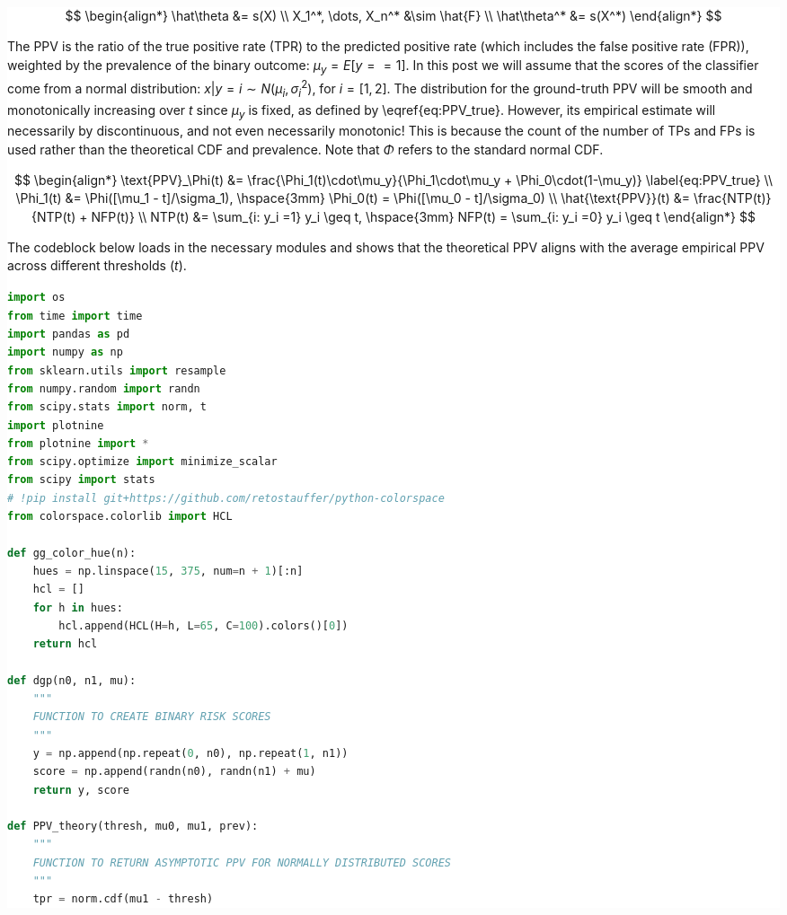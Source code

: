 $$
\begin{align*}
\hat\theta &= s(X) \\
X_1^*, \dots, X_n^* &\sim \hat{F}  \\
\hat\theta^* &= s(X^*)
\end{align*}
$$

The PPV is the ratio of the true positive rate (TPR) to the predicted positive rate (which includes the false positive rate (FPR)), weighted by the prevalence of the binary outcome: $\mu_y = E[y==1]$. In this post we will assume that the scores of the classifier come from a normal distribution: $x|y=i \sim N(\mu_i,\sigma_i^2)$, for $i=[1,2]$. The distribution for the ground-truth PPV will be smooth and monotonically increasing over $t$ since $\mu_y$ is fixed, as defined by \eqref{eq:PPV_true}. However, its empirical estimate will necessarily by discontinuous, and not even necessarily monotonic! This is because the count of the number of TPs and FPs is used rather than the theoretical CDF and prevalence. Note that $\Phi$ refers to the standard normal CDF.

$$
\begin{align*}
\text{PPV}_\Phi(t) &= \frac{\Phi_1(t)\cdot\mu_y}{\Phi_1\cdot\mu_y + \Phi_0\cdot(1-\mu_y)} \label{eq:PPV_true} \\
\Phi_1(t) &= \Phi([\mu_1 - t]/\sigma_1), \hspace{3mm} \Phi_0(t) = \Phi([\mu_0 - t]/\sigma_0) \\
\hat{\text{PPV}}(t) &= \frac{NTP(t)}{NTP(t) + NFP(t)} \\
NTP(t) &= \sum_{i: y_i =1} y_i \geq t, \hspace{3mm} NFP(t) = \sum_{i: y_i =0} y_i \geq t
\end{align*}
$$

The codeblock below loads in the necessary modules and shows that the theoretical PPV aligns with the average empirical PPV across different thresholds ($t$).


```python
import os
from time import time
import pandas as pd
import numpy as np
from sklearn.utils import resample
from numpy.random import randn
from scipy.stats import norm, t
import plotnine
from plotnine import *
from scipy.optimize import minimize_scalar
from scipy import stats
# !pip install git+https://github.com/retostauffer/python-colorspace 
from colorspace.colorlib import HCL

def gg_color_hue(n):    
    hues = np.linspace(15, 375, num=n + 1)[:n]
    hcl = []
    for h in hues:
        hcl.append(HCL(H=h, L=65, C=100).colors()[0])
    return hcl

def dgp(n0, n1, mu):
    """
    FUNCTION TO CREATE BINARY RISK SCORES
    """
    y = np.append(np.repeat(0, n0), np.repeat(1, n1))
    score = np.append(randn(n0), randn(n1) + mu)
    return y, score

def PPV_theory(thresh, mu0, mu1, prev):
    """
    FUNCTION TO RETURN ASYMPTOTIC PPV FOR NORMALLY DISTRIBUTED SCORES
    """
    tpr = norm.cdf(mu1 - thresh)
```